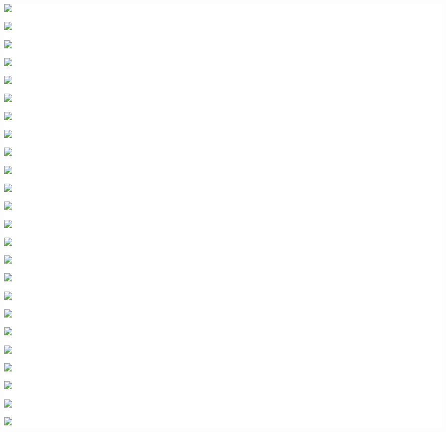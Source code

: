 ![](https://habrastorage.org/webt/eh/qc/ui/ehqcuiurfwaezn9iyinszjamqo0.png)

![](https://habrastorage.org/webt/n8/gp/76/n8gp76ar4ttnjlvppmaczwjfrak.png)

![](https://habrastorage.org/webt/yz/xx/bb/yzxxbb7ygn6d4xepwbh6ev60rby.png)

![](https://habrastorage.org/webt/kb/c_/cb/kbc_cbd-xeb7o4n8f8nbp7-ltgu.png)

![](https://habrastorage.org/webt/ar/73/85/ar7385ntqgq1yzrnnezoerh439q.png)

![](https://habrastorage.org/webt/lr/8i/le/lr8ilepploa8n4ijzio_6xvbr3e.png)

![](https://habrastorage.org/webt/hw/f6/4m/hwf64miullvqucv32ovd5yzdaoy.png)

![](https://habrastorage.org/webt/7b/fv/ew/7bfvewgemuxmbhyhlengw_sv9_k.png)

![](https://habrastorage.org/webt/zc/es/tf/zcestf97vgkot_hm63vr5uhx2nw.png)

![](https://habrastorage.org/webt/8e/ej/yn/8eejynlwaulcliqzffx-ydrsens.png)

![](https://habrastorage.org/webt/8x/cq/l9/8xcql9saewv42solvrgmgskz2rk.png)

![](https://habrastorage.org/webt/tk/do/3b/tkdo3bdxsem-j59rdqocmm4ffrw.png)

![](https://habrastorage.org/webt/nb/5y/ux/nb5yuxkw4luyjrownswz4zuiang.png)

![](https://habrastorage.org/webt/09/oy/yu/09oyyudifgomqobnwe97q5alokw.png)

![](https://habrastorage.org/webt/ts/c0/xz/tsc0xzrbwrnj3vxxhik14xjkrbq.png)

![](https://habrastorage.org/webt/rl/k2/tl/rlk2tle16ta1oesqpv4gess5yps.png)

![](https://habrastorage.org/webt/6b/o_/ff/6bo_ff_ggb-kkljgcn2zhwv7y5u.png)

![](https://habrastorage.org/webt/ag/-9/go/ag-9goiefsyht2v7b51guybuu5g.png)

![](https://habrastorage.org/webt/mq/kd/wr/mqkdwr7hxdquawnw6mwfphlcf-m.png)

![](https://habrastorage.org/webt/lj/p4/8z/ljp48zqmsmpv2-m_w72o7nelh5o.png)

![](https://habrastorage.org/webt/gp/qw/ut/gpqwut1tzlbcugoisan2bhaqekk.png)

![](https://habrastorage.org/webt/om/aj/nr/omajnrk4wstyls2zmst3iqrqsmw.png)

![](https://habrastorage.org/webt/k5/i-/e0/k5i-e0jofipwxfzo5w6ogdty4p4.png)

![](https://habrastorage.org/webt/hw/pq/5g/hwpq5gphdy4_f9-woxg_ubgvbk8.png)
